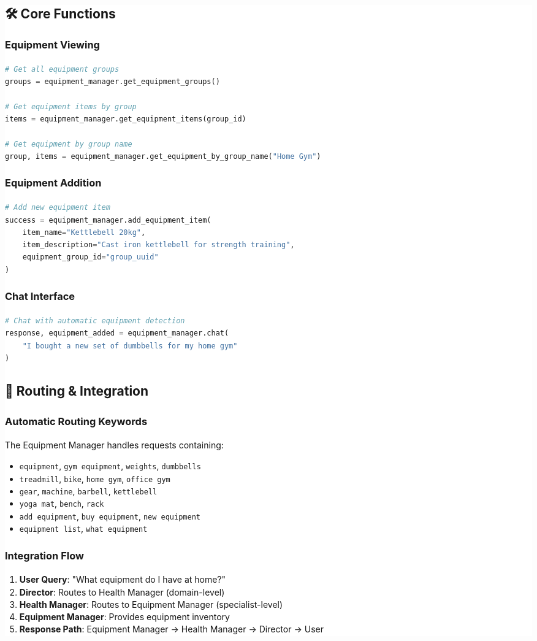## 🛠️ Core Functions

### Equipment Viewing
```python
# Get all equipment groups
groups = equipment_manager.get_equipment_groups()

# Get equipment items by group
items = equipment_manager.get_equipment_items(group_id)

# Get equipment by group name
group, items = equipment_manager.get_equipment_by_group_name("Home Gym")
```

### Equipment Addition
```python
# Add new equipment item
success = equipment_manager.add_equipment_item(
    item_name="Kettlebell 20kg",
    item_description="Cast iron kettlebell for strength training",
    equipment_group_id="group_uuid"
)
```

### Chat Interface
```python
# Chat with automatic equipment detection
response, equipment_added = equipment_manager.chat(
    "I bought a new set of dumbbells for my home gym"
)
```

## 🔀 Routing & Integration

### Automatic Routing Keywords

The Equipment Manager handles requests containing:
- `equipment`, `gym equipment`, `weights`, `dumbbells`
- `treadmill`, `bike`, `home gym`, `office gym`
- `gear`, `machine`, `barbell`, `kettlebell`
- `yoga mat`, `bench`, `rack`
- `add equipment`, `buy equipment`, `new equipment`
- `equipment list`, `what equipment`

### Integration Flow

1. **User Query**: "What equipment do I have at home?"
2. **Director**: Routes to Health Manager (domain-level)
3. **Health Manager**: Routes to Equipment Manager (specialist-level)
4. **Equipment Manager**: Provides equipment inventory
5. **Response Path**: Equipment Manager → Health Manager → Director → User
